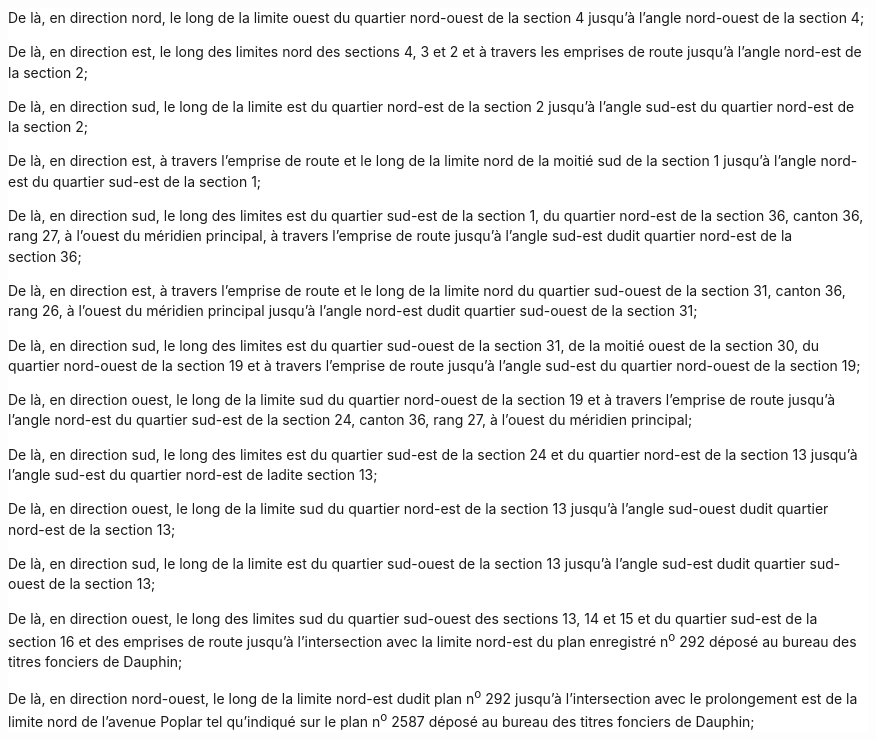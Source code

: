 

De là, en direction nord, le long de la limite ouest du quartier nord-ouest de la section 4 jusqu’à l’angle nord-ouest de la section 4;



De là, en direction est, le long des limites nord des sections 4, 3 et 2 et à travers les emprises de route jusqu’à l’angle nord-est de la section 2;



De là, en direction sud, le long de la limite est du quartier nord-est de la section 2 jusqu’à l’angle sud-est du quartier nord-est de la section 2;



De là, en direction est, à travers l’emprise de route et le long de la limite nord de la moitié sud de la section 1 jusqu’à l’angle nord-est du quartier sud-est de la section 1;



De là, en direction sud, le long des limites est du quartier sud-est de la section 1, du quartier nord-est de la section 36, canton 36, rang 27, à l’ouest du méridien principal, à travers l’emprise de route jusqu’à l’angle sud-est dudit quartier nord-est de la section 36;



De là, en direction est, à travers l’emprise de route et le long de la limite nord du quartier sud-ouest de la section 31, canton 36, rang 26, à l’ouest du méridien principal jusqu’à l’angle nord-est dudit quartier sud-ouest de la section 31;



De là, en direction sud, le long des limites est du quartier sud-ouest de la section 31, de la moitié ouest de la section 30, du quartier nord-ouest de la section 19 et à travers l’emprise de route jusqu’à l’angle sud-est du quartier nord-ouest de la section 19;



De là, en direction ouest, le long de la limite sud du quartier nord-ouest de la section 19 et à travers l’emprise de route jusqu’à l’angle nord-est du quartier sud-est de la section 24, canton 36, rang 27, à l’ouest du méridien principal;



De là, en direction sud, le long des limites est du quartier sud-est de la section 24 et du quartier nord-est de la section 13 jusqu’à l’angle sud-est du quartier nord-est de ladite section 13;



De là, en direction ouest, le long de la limite sud du quartier nord-est de la section 13 jusqu’à l’angle sud-ouest dudit quartier nord-est de la section 13;



De là, en direction sud, le long de la limite est du quartier sud-ouest de la section 13 jusqu’à l’angle sud-est dudit quartier sud-ouest de la section 13;



De là, en direction ouest, le long des limites sud du quartier sud-ouest des sections 13, 14 et 15 et du quartier sud-est de la section 16 et des emprises de route jusqu’à l’intersection avec la limite nord-est du plan enregistré n<sup>o</sup> 292 déposé au bureau des titres fonciers de Dauphin;



De là, en direction nord-ouest, le long de la limite nord-est dudit plan n<sup>o</sup> 292 jusqu’à l’intersection avec le prolongement est de la limite nord de l’avenue Poplar tel qu’indiqué sur le plan n<sup>o</sup> 2587 déposé au bureau des titres fonciers de Dauphin;
